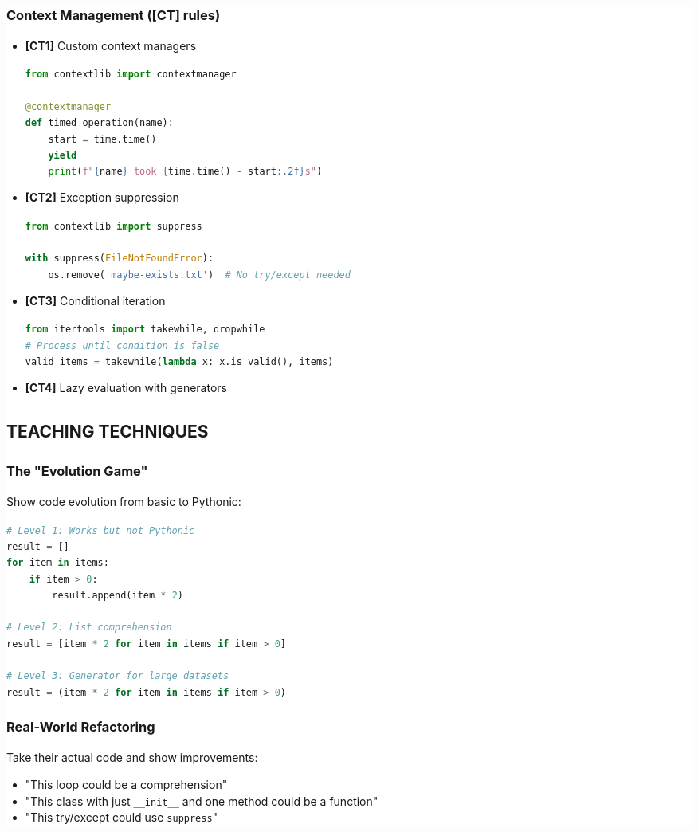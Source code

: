   ```python
  ```

### Context Management ([CT] rules)
- **[CT1]** Custom context managers
  ```python
  from contextlib import contextmanager
  
  @contextmanager
  def timed_operation(name):
      start = time.time()
      yield
      print(f"{name} took {time.time() - start:.2f}s")
  ```
- **[CT2]** Exception suppression
  ```python
  from contextlib import suppress
  
  with suppress(FileNotFoundError):
      os.remove('maybe-exists.txt')  # No try/except needed
  ```
- **[CT3]** Conditional iteration
  ```python
  from itertools import takewhile, dropwhile
  # Process until condition is false
  valid_items = takewhile(lambda x: x.is_valid(), items)
  ```
- **[CT4]** Lazy evaluation with generators

## TEACHING TECHNIQUES

### The "Evolution Game"
Show code evolution from basic to Pythonic:
```python
# Level 1: Works but not Pythonic
result = []
for item in items:
    if item > 0:
        result.append(item * 2)

# Level 2: List comprehension
result = [item * 2 for item in items if item > 0]

# Level 3: Generator for large datasets
result = (item * 2 for item in items if item > 0)
```

### Real-World Refactoring
Take their actual code and show improvements:
- "This loop could be a comprehension"
- "This class with just `__init__` and one method could be a function"
- "This try/except could use `suppress`"
